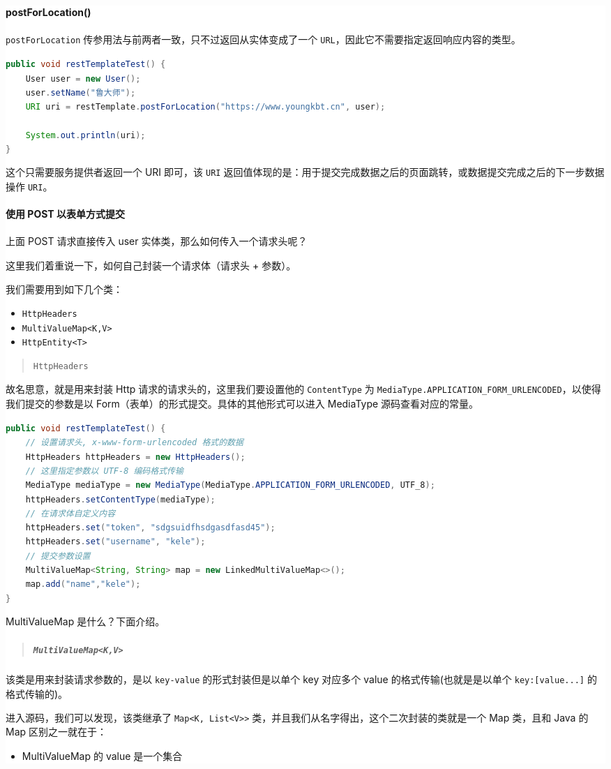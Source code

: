 #### postForLocation()

`postForLocation` 传参用法与前两者一致，只不过返回从实体变成了一个 `URL`，因此它不需要指定返回响应内容的类型。

```java
public void restTemplateTest() {
    User user = new User();
    user.setName("鲁大师");
    URI uri = restTemplate.postForLocation("https://www.youngkbt.cn", user);

    System.out.println(uri);
}
```

这个只需要服务提供者返回一个 URI 即可，该 `URI` 返回值体现的是：用于提交完成数据之后的页面跳转，或数据提交完成之后的下一步数据操作 `URI`。

#### 使用 POST 以表单方式提交

上面 POST 请求直接传入 user 实体类，那么如何传入一个请求头呢？

这里我们着重说一下，如何自己封装一个请求体（请求头 + 参数）。

我们需要用到如下几个类：

- `HttpHeaders`
- `MultiValueMap<K,V>`
- `HttpEntity<T>`

> `HttpHeaders`

故名思意，就是用来封装 Http 请求的请求头的，这里我们要设置他的 `ContentType` 为 `MediaType.APPLICATION_FORM_URLENCODED`，以使得我们提交的参数是以 Form（表单）的形式提交。具体的其他形式可以进入 MediaType 源码查看对应的常量。

```java
public void restTemplateTest() {
    // 设置请求头, x-www-form-urlencoded 格式的数据
    HttpHeaders httpHeaders = new HttpHeaders();
    // 这里指定参数以 UTF-8 编码格式传输
    MediaType mediaType = new MediaType(MediaType.APPLICATION_FORM_URLENCODED, UTF_8);
    httpHeaders.setContentType(mediaType);
    // 在请求体自定义内容
    httpHeaders.set("token", "sdgsuidfhsdgasdfasd45");
    httpHeaders.set("username", "kele");
    // 提交参数设置
    MultiValueMap<String, String> map = new LinkedMultiValueMap<>();
    map.add("name","kele");
}
```

MultiValueMap 是什么？下面介绍。

> ##### `MultiValueMap<K,V>`

该类是用来封装请求参数的，是以 `key-value` 的形式封装但是以单个 key 对应多个 value 的格式传输(也就是是以单个 `key:[value...]` 的格式传输的)。

进入源码，我们可以发现，该类继承了 `Map<K, List<V>>` 类，并且我们从名字得出，这个二次封装的类就是一个 Map 类，且和 Java 的 Map 区别之一就在于：

- MultiValueMap 的 value 是一个集合
